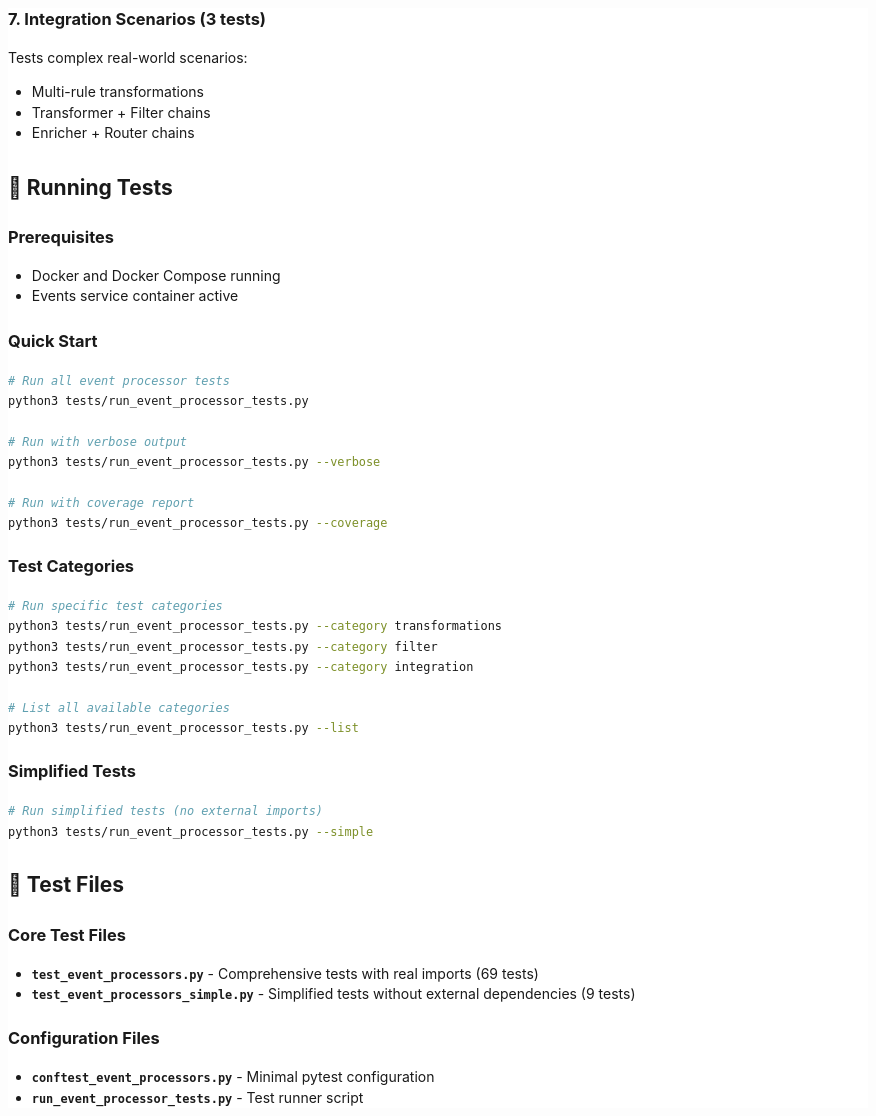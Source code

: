 ### 7. **Integration Scenarios** (3 tests)
Tests complex real-world scenarios:
- Multi-rule transformations
- Transformer + Filter chains
- Enricher + Router chains

## 🚀 Running Tests

### Prerequisites
- Docker and Docker Compose running
- Events service container active

### Quick Start
```bash
# Run all event processor tests
python3 tests/run_event_processor_tests.py

# Run with verbose output
python3 tests/run_event_processor_tests.py --verbose

# Run with coverage report
python3 tests/run_event_processor_tests.py --coverage
```

### Test Categories
```bash
# Run specific test categories
python3 tests/run_event_processor_tests.py --category transformations
python3 tests/run_event_processor_tests.py --category filter
python3 tests/run_event_processor_tests.py --category integration

# List all available categories
python3 tests/run_event_processor_tests.py --list
```

### Simplified Tests
```bash
# Run simplified tests (no external imports)
python3 tests/run_event_processor_tests.py --simple
```

## 📁 Test Files

### Core Test Files
- **`test_event_processors.py`** - Comprehensive tests with real imports (69 tests)
- **`test_event_processors_simple.py`** - Simplified tests without external dependencies (9 tests)

### Configuration Files
- **`conftest_event_processors.py`** - Minimal pytest configuration
- **`run_event_processor_tests.py`** - Test runner script
